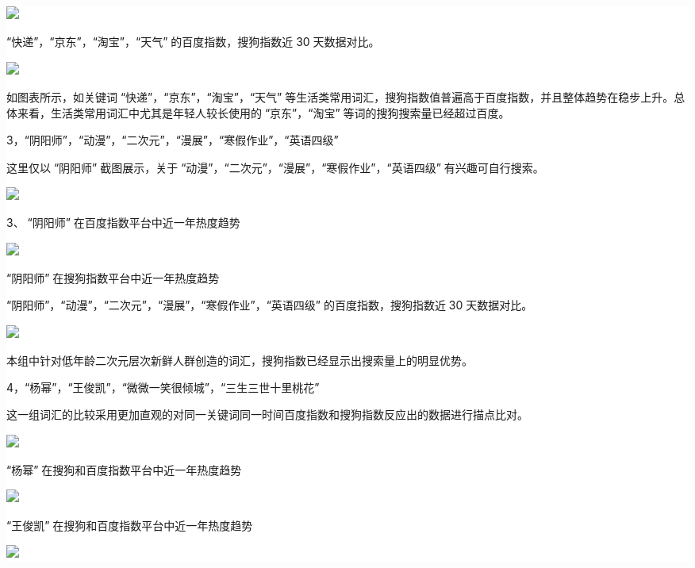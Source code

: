 ![](https://images.weserv.nl/?url=https%3A//pic3.zhimg.com/v2-bddfc4331f6bd721ce919c8367a876d0_r.jpg%3Fsource%3D1940ef5c)

  

“快递”，“京东”，“淘宝”，“天气” 的百度指数，搜狗指数近 30 天数据对比。

![](https://images.weserv.nl/?url=https%3A//pic3.zhimg.com/v2-a51ec8fc03928b6a3b0694924bb70c11_r.jpg%3Fsource%3D1940ef5c)

如图表所示，如关键词 “快递”，“京东”，“淘宝”，“天气” 等生活类常用词汇，搜狗指数值普遍高于百度指数，并且整体趋势在稳步上升。总体来看，生活类常用词汇中尤其是年轻人较长使用的 “京东”，“淘宝” 等词的搜狗搜索量已经超过百度。

  

3，“阴阳师”，“动漫”，“二次元”，“漫展”，“寒假作业”，“英语四级”

  

这里仅以 “阴阳师” 截图展示，关于 “动漫”，“二次元”，“漫展”，“寒假作业”，“英语四级” 有兴趣可自行搜索。

  

![](https://images.weserv.nl/?url=https%3A//pic4.zhimg.com/v2-2fcd5ed4a3a2970858911870109e0842_r.jpg%3Fsource%3D1940ef5c)

  

3、 “阴阳师” 在百度指数平台中近一年热度趋势

![](https://images.weserv.nl/?url=https%3A//pic1.zhimg.com/v2-95403cd8af14c85b57916f37f3309af5_r.jpg%3Fsource%3D1940ef5c)

“阴阳师” 在搜狗指数平台中近一年热度趋势

“阴阳师”，“动漫”，“二次元”，“漫展”，“寒假作业”，“英语四级” 的百度指数，搜狗指数近 30 天数据对比。

  

![](https://images.weserv.nl/?url=https%3A//pic4.zhimg.com/v2-13343509ae9e1503bd3b0c4045d96608_r.jpg%3Fsource%3D1940ef5c)

  

本组中针对低年龄二次元层次新鲜人群创造的词汇，搜狗指数已经显示出搜索量上的明显优势。

  

4，“杨幂”，“王俊凯”，“微微一笑很倾城”，“三生三世十里桃花”

  

这一组词汇的比较采用更加直观的对同一关键词同一时间百度指数和搜狗指数反应出的数据进行描点比对。

![](https://images.weserv.nl/?url=https%3A//pic2.zhimg.com/v2-5a2e7f63fbeffae8ce595931b832ce75_r.jpg%3Fsource%3D1940ef5c)

“杨幂” 在搜狗和百度指数平台中近一年热度趋势

  

![](https://images.weserv.nl/?url=https%3A//pic1.zhimg.com/v2-10b7d0c3b82fffda8c0f5331df20fbb7_r.jpg%3Fsource%3D1940ef5c)

  

“王俊凯” 在搜狗和百度指数平台中近一年热度趋势

  

![](https://images.weserv.nl/?url=https%3A//pic1.zhimg.com/v2-4177d895d0302d2a3b4a092213a0de53_r.jpg%3Fsource%3D1940ef5c)

  
